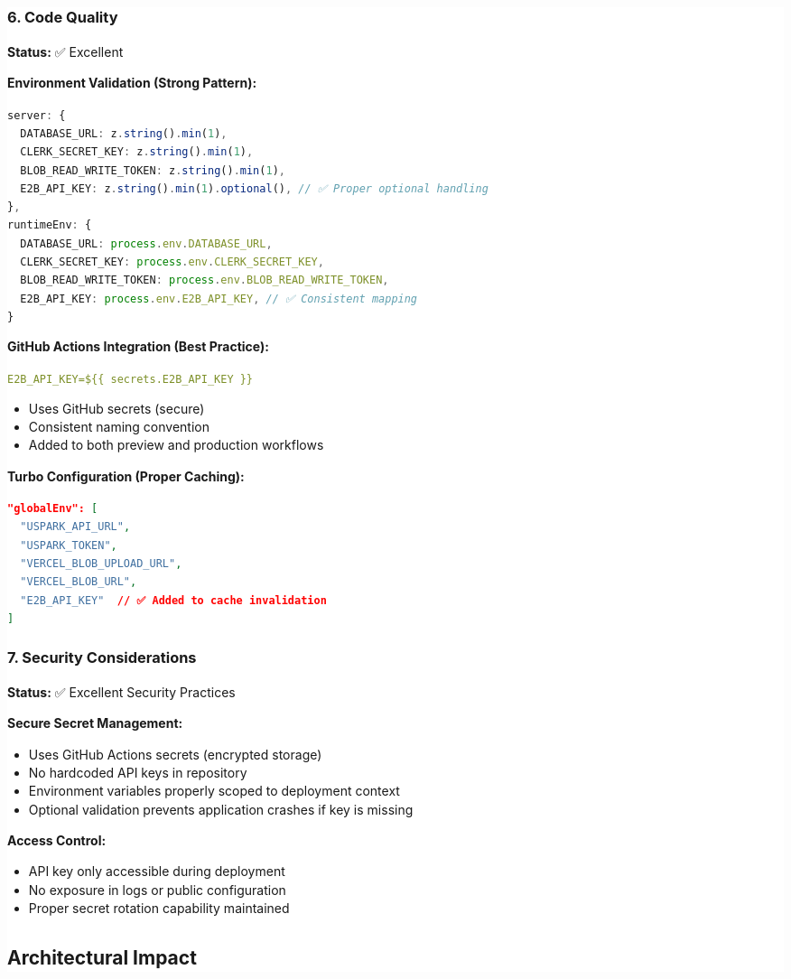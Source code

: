 ### 6. Code Quality
**Status:** ✅ Excellent  

**Environment Validation (Strong Pattern):**
```typescript
server: {
  DATABASE_URL: z.string().min(1),
  CLERK_SECRET_KEY: z.string().min(1),
  BLOB_READ_WRITE_TOKEN: z.string().min(1),
  E2B_API_KEY: z.string().min(1).optional(), // ✅ Proper optional handling
},
runtimeEnv: {
  DATABASE_URL: process.env.DATABASE_URL,
  CLERK_SECRET_KEY: process.env.CLERK_SECRET_KEY,
  BLOB_READ_WRITE_TOKEN: process.env.BLOB_READ_WRITE_TOKEN,
  E2B_API_KEY: process.env.E2B_API_KEY, // ✅ Consistent mapping
}
```

**GitHub Actions Integration (Best Practice):**
```yaml
E2B_API_KEY=${{ secrets.E2B_API_KEY }}
```
- Uses GitHub secrets (secure)
- Consistent naming convention
- Added to both preview and production workflows

**Turbo Configuration (Proper Caching):**
```json
"globalEnv": [
  "USPARK_API_URL",
  "USPARK_TOKEN", 
  "VERCEL_BLOB_UPLOAD_URL",
  "VERCEL_BLOB_URL",
  "E2B_API_KEY"  // ✅ Added to cache invalidation
]
```

### 7. Security Considerations
**Status:** ✅ Excellent Security Practices  

**Secure Secret Management:**
- Uses GitHub Actions secrets (encrypted storage)
- No hardcoded API keys in repository
- Environment variables properly scoped to deployment context
- Optional validation prevents application crashes if key is missing

**Access Control:**
- API key only accessible during deployment
- No exposure in logs or public configuration
- Proper secret rotation capability maintained

## Architectural Impact
